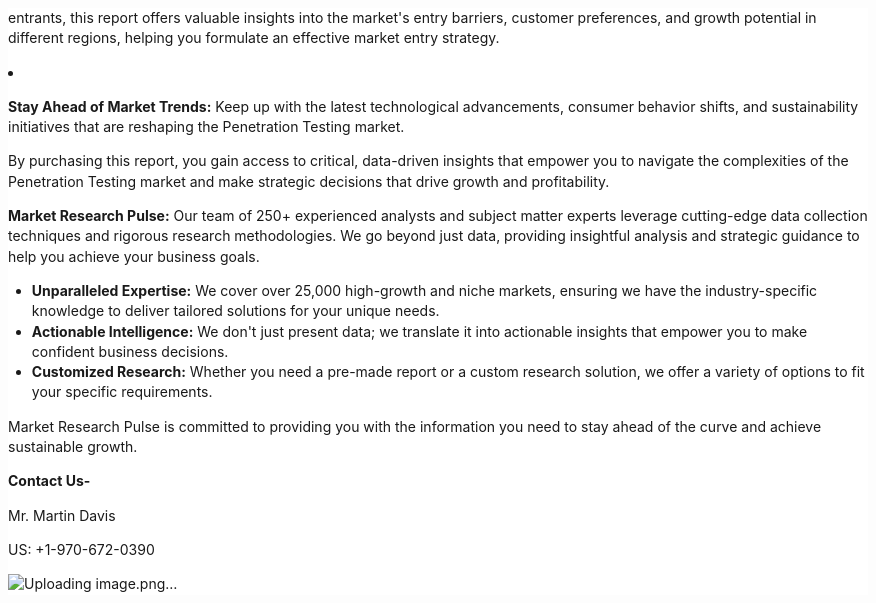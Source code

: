 entrants, this report offers valuable insights into the market's entry barriers, customer preferences, and growth potential in different regions, helping you formulate an effective market entry strategy.</p></li><li><p><strong>Stay Ahead of Market Trends:</strong> Keep up with the latest technological advancements, consumer behavior shifts, and sustainability initiatives that are reshaping the Penetration Testing market.</p></li></ol><p>By purchasing this report, you gain access to critical, data-driven insights that empower you to navigate the complexities of the Penetration Testing market and make strategic decisions that drive growth and profitability.</p><p><strong>Market Research Pulse:</strong>&nbsp;Our team of 250+ experienced analysts and subject matter experts leverage cutting-edge data collection techniques and rigorous research methodologies. We go beyond just data, providing insightful analysis and strategic guidance to help you achieve your business goals.</p><ul><li><strong>Unparalleled Expertise:</strong>&nbsp;We cover over 25,000 high-growth and niche markets, ensuring we have the industry-specific knowledge to deliver tailored solutions for your unique needs.</li><li><strong>Actionable Intelligence:</strong>&nbsp;We don't just present data; we translate it into actionable insights that empower you to make confident business decisions.</li><li><strong>Customized Research:</strong>&nbsp;Whether you need a pre-made report or a custom research solution, we offer a variety of options to fit your specific requirements.</li></ul><p>Market Research Pulse is committed to providing you with the information you need to stay ahead of the curve and achieve sustainable growth.</p><p><strong>Contact Us-</strong></p><p>Mr. Martin Davis</p><p>US: +1-970-672-0390</p>
![Uploading image.png…]()
